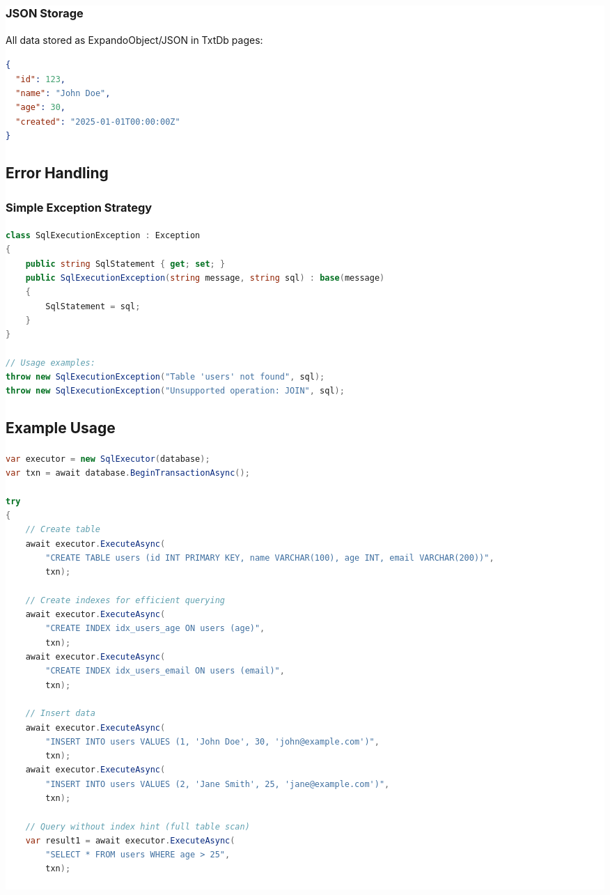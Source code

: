 ### JSON Storage
All data stored as ExpandoObject/JSON in TxtDb pages:
```json
{
  "id": 123,
  "name": "John Doe", 
  "age": 30,
  "created": "2025-01-01T00:00:00Z"
}
```

## Error Handling

### Simple Exception Strategy
```csharp
class SqlExecutionException : Exception
{
    public string SqlStatement { get; set; }
    public SqlExecutionException(string message, string sql) : base(message)
    {
        SqlStatement = sql;
    }
}

// Usage examples:
throw new SqlExecutionException("Table 'users' not found", sql);
throw new SqlExecutionException("Unsupported operation: JOIN", sql);
```

## Example Usage

```csharp
var executor = new SqlExecutor(database);
var txn = await database.BeginTransactionAsync();

try 
{
    // Create table
    await executor.ExecuteAsync(
        "CREATE TABLE users (id INT PRIMARY KEY, name VARCHAR(100), age INT, email VARCHAR(200))", 
        txn);
    
    // Create indexes for efficient querying
    await executor.ExecuteAsync(
        "CREATE INDEX idx_users_age ON users (age)", 
        txn);
    await executor.ExecuteAsync(
        "CREATE INDEX idx_users_email ON users (email)", 
        txn);
    
    // Insert data
    await executor.ExecuteAsync(
        "INSERT INTO users VALUES (1, 'John Doe', 30, 'john@example.com')", 
        txn);
    await executor.ExecuteAsync(
        "INSERT INTO users VALUES (2, 'Jane Smith', 25, 'jane@example.com')", 
        txn);
    
    // Query without index hint (full table scan)
    var result1 = await executor.ExecuteAsync(
        "SELECT * FROM users WHERE age > 25", 
        txn);
    
```